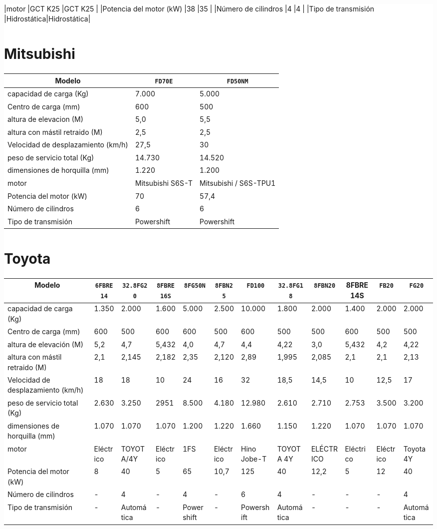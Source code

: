 |motor                               |GCT K25     |GCT K25     |
|Potencia del motor (kW)             |38          |35          |
|Número de cilindros                 |4           |4           |
|Tipo de transmisión                 |Hidrostática|Hidrostática|

# Mitsubishi
|Modelo                              |`FD70E`         |`FD50NM`             |
|------------------------------------|----------------|---------------------|
|capacidad de carga (Kg)             |7.000           |5.000                |
|Centro de carga (mm)                |600             |500                  |
|altura de elevacion (M)             |5,0             |5,5                  |
|altura con mástil retraido (M)      |2,5             |2,5                  |
|Velocidad de desplazamiento (km/h)  |27,5            |30                   |
|peso de servicio total (Kg)         |14.730          |14.520               |
|dimensiones de horquilla (mm)       |1.220           |1.200                |
|motor                               |Mitsubishi S6S-T|Mitsubishi / S6S-TPU1|
|Potencia del motor (kW)             |70              |57,4                 |
|Número de cilindros                 |6               |6                    |
|Tipo de transmisión                 |Powershift      |Powershift           |

# Toyota
|Modelo                              |`6FBRE14`|`32.8FG20`|`8FBRE16S`|`8FG50N`  |`8FBN25` |`FD100`    |`32.8FG18`|`8FBN20` |8FBRE14S |`FB20`   |`FG20`    |
|------------------------------------|---------|----------|----------|----------|---------|-----------|----------|---------|---------|---------|----------|
|capacidad de carga (Kg)             |1.350    |2.000     |1.600     |5.000     |2.500    |10.000     |1.800     |2.000    |1.400    |2.000    |2.000     |
|Centro de carga (mm)                |600      |500       |600       |600       |500      |600        |500       |500      |600      |500      |500       |
|altura de elevación (M)             |5,2      |4,7       |5,432     |4,0       |4,7      |4,4        |4,22      |3,0      |5,432    |4,2      |4,22      |
|altura con mástil retraido (M)      |2,1      |2,145     |2,182     |2,35      |2,120    |2,89       |1,995     |2,085    |2,1      |2,1      |2,13      |
|Velocidad de desplazamiento (km/h)  |18       |18        |10        |24        |16       |32         |18,5      |14,5     |10       |12,5     |17        |
|peso de servicio total (Kg)         |2.630    |3.250     |2951      |8.500     |4.180    |12.980     |2.610     |2.710    |2.753    |3.500    |3.200     |
|dimensiones de horquilla (mm)       |1.070    |1.070     |1.070     |1.200     |1.220    |1.660      |1.150     |1.220    |1.070    |1.070    |1.070     |
|motor                               |Eléctrico|TOYOTA/4Y |Eléctrico |1FS       |Eléctrico|Hino Jobe-T|TOYOTA 4Y |ELÉCTRICO|Eléctrico|Eléctrico|Toyota 4Y |
|Potencia del motor (kW)             |8        |40        |5         |65        |10,7     |125        |40        |12,2     |5        |12       |40        |
|Número de cilindros                 |-        |4         |-         |4         |-        |6          |4         |-        |-        |-        |4         |
|Tipo de transmisión                 |-        |Automática|-         |Powershift|-        |Powershift |Automática|-        |-        |-        |Automática|
